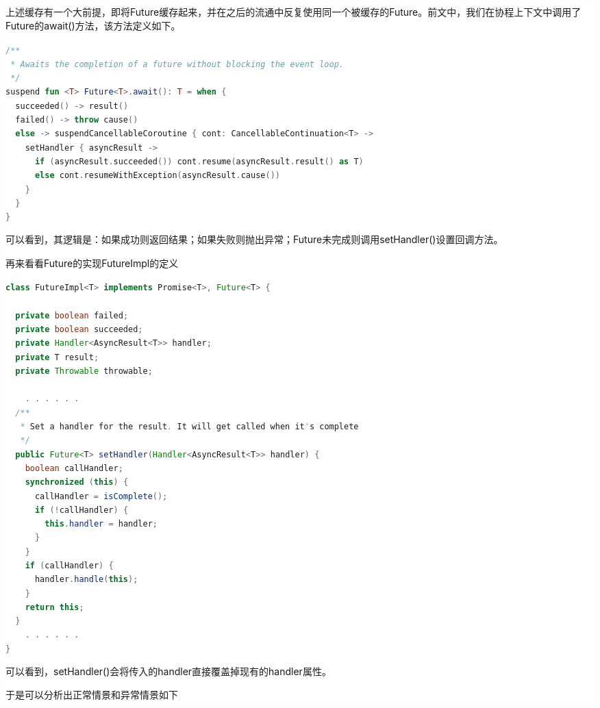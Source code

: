 上述缓存有一个大前提，即将Future缓存起来，并在之后的流通中反复使用同一个被缓存的Future。前文中，我们在协程上下文中调用了Future的await()方法，该方法定义如下。

```kotlin
/**
 * Awaits the completion of a future without blocking the event loop.
 */
suspend fun <T> Future<T>.await(): T = when {
  succeeded() -> result()
  failed() -> throw cause()
  else -> suspendCancellableCoroutine { cont: CancellableContinuation<T> ->
    setHandler { asyncResult ->
      if (asyncResult.succeeded()) cont.resume(asyncResult.result() as T)
      else cont.resumeWithException(asyncResult.cause())
    }
  }
}
```

可以看到，其逻辑是：如果成功则返回结果；如果失败则抛出异常；Future未完成则调用setHandler()设置回调方法。

再来看看Future的实现FutureImpl的定义

```java
class FutureImpl<T> implements Promise<T>, Future<T> {

  private boolean failed;
  private boolean succeeded;
  private Handler<AsyncResult<T>> handler;
  private T result;
  private Throwable throwable;
    
    . . . . . .
  /**
   * Set a handler for the result. It will get called when it's complete
   */
  public Future<T> setHandler(Handler<AsyncResult<T>> handler) {
    boolean callHandler;
    synchronized (this) {
      callHandler = isComplete();
      if (!callHandler) {
        this.handler = handler;
      }
    }
    if (callHandler) {
      handler.handle(this);
    }
    return this;
  }
    . . . . . .
}
```

可以看到，setHandler()会将传入的handler直接覆盖掉现有的handler属性。

于是可以分析出正常情景和异常情景如下
